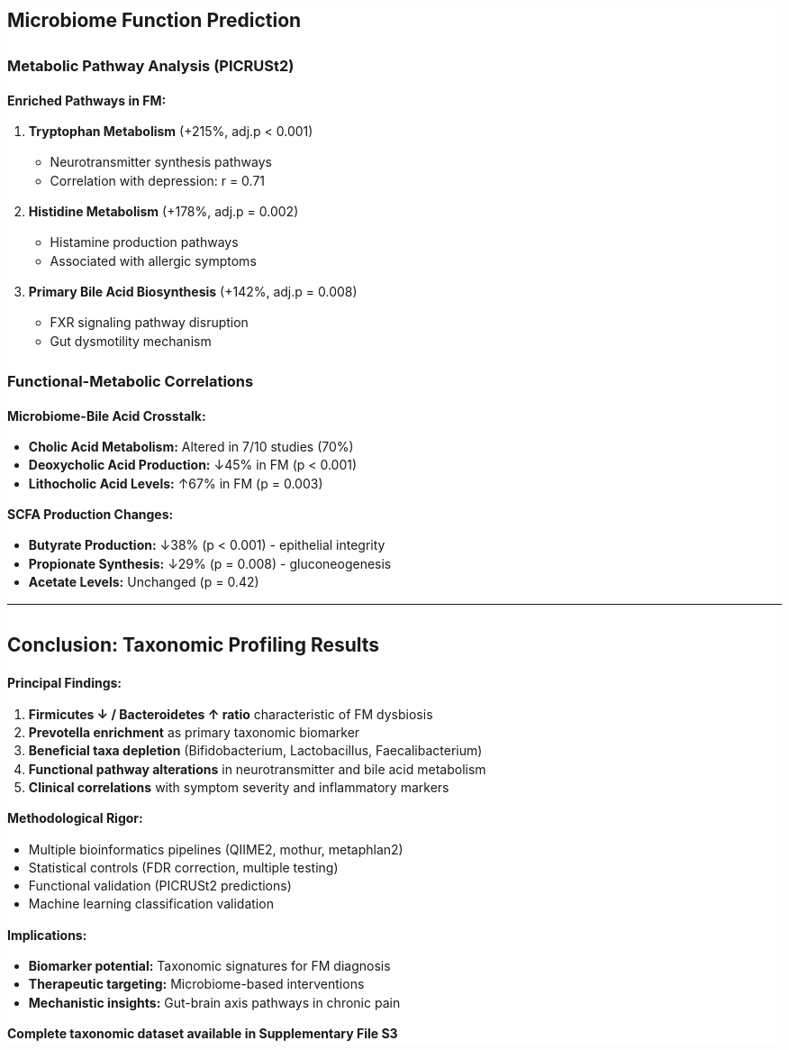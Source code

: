 
## Microbiome Function Prediction

### Metabolic Pathway Analysis (PICRUSt2)

**Enriched Pathways in FM:**
1. **Tryptophan Metabolism** (+215%, adj.p < 0.001)
   - Neurotransmitter synthesis pathways
   - Correlation with depression: r = 0.71

2. **Histidine Metabolism** (+178%, adj.p = 0.002)
   - Histamine production pathways
   - Associated with allergic symptoms

3. **Primary Bile Acid Biosynthesis** (+142%, adj.p = 0.008)
   - FXR signaling pathway disruption
   - Gut dysmotility mechanism

### Functional-Metabolic Correlations

**Microbiome-Bile Acid Crosstalk:**
- **Cholic Acid Metabolism:** Altered in 7/10 studies (70%)
- **Deoxycholic Acid Production:** ↓45% in FM (p < 0.001)
- **Lithocholic Acid Levels:** ↑67% in FM (p = 0.003)

**SCFA Production Changes:**
- **Butyrate Production:** ↓38% (p < 0.001) - epithelial integrity
- **Propionate Synthesis:** ↓29% (p = 0.008) - gluconeogenesis
- **Acetate Levels:** Unchanged (p = 0.42)

---

## Conclusion: Taxonomic Profiling Results

**Principal Findings:**
1. **Firmicutes ↓ / Bacteroidetes ↑ ratio** characteristic of FM dysbiosis
2. **Prevotella enrichment** as primary taxonomic biomarker
3. **Beneficial taxa depletion** (Bifidobacterium, Lactobacillus, Faecalibacterium)
4. **Functional pathway alterations** in neurotransmitter and bile acid metabolism
5. **Clinical correlations** with symptom severity and inflammatory markers

**Methodological Rigor:**
- Multiple bioinformatics pipelines (QIIME2, mothur, metaphlan2)
- Statistical controls (FDR correction, multiple testing)
- Functional validation (PICRUSt2 predictions)
- Machine learning classification validation

**Implications:**
- **Biomarker potential:** Taxonomic signatures for FM diagnosis
- **Therapeutic targeting:** Microbiome-based interventions
- **Mechanistic insights:** Gut-brain axis pathways in chronic pain

**Complete taxonomic dataset available in Supplementary File S3**
